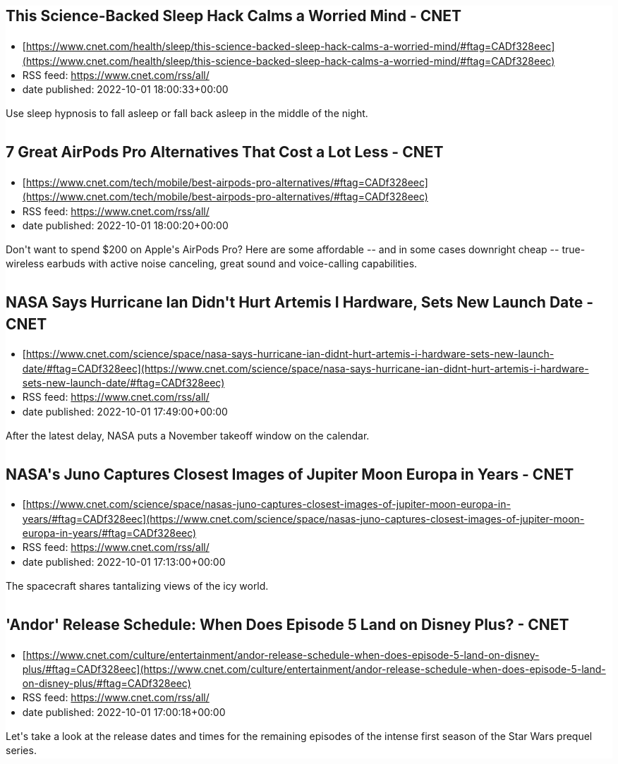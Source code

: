 ## This Science-Backed Sleep Hack Calms a Worried Mind     - CNET
 - [https://www.cnet.com/health/sleep/this-science-backed-sleep-hack-calms-a-worried-mind/#ftag=CADf328eec](https://www.cnet.com/health/sleep/this-science-backed-sleep-hack-calms-a-worried-mind/#ftag=CADf328eec)
 - RSS feed: https://www.cnet.com/rss/all/
 - date published: 2022-10-01 18:00:33+00:00

Use sleep hypnosis to fall asleep or fall back asleep in the middle of the night.

## 7 Great AirPods Pro Alternatives That Cost a Lot Less     - CNET
 - [https://www.cnet.com/tech/mobile/best-airpods-pro-alternatives/#ftag=CADf328eec](https://www.cnet.com/tech/mobile/best-airpods-pro-alternatives/#ftag=CADf328eec)
 - RSS feed: https://www.cnet.com/rss/all/
 - date published: 2022-10-01 18:00:20+00:00

Don't want to spend $200 on Apple's AirPods Pro? Here are some affordable -- and in some cases downright cheap -- true-wireless earbuds with active noise canceling, great sound and voice-calling capabilities.

## NASA Says Hurricane Ian Didn't Hurt Artemis I Hardware, Sets New Launch Date     - CNET
 - [https://www.cnet.com/science/space/nasa-says-hurricane-ian-didnt-hurt-artemis-i-hardware-sets-new-launch-date/#ftag=CADf328eec](https://www.cnet.com/science/space/nasa-says-hurricane-ian-didnt-hurt-artemis-i-hardware-sets-new-launch-date/#ftag=CADf328eec)
 - RSS feed: https://www.cnet.com/rss/all/
 - date published: 2022-10-01 17:49:00+00:00

After the latest delay, NASA puts a November takeoff window on the calendar.

## NASA's Juno Captures Closest Images of Jupiter Moon Europa in Years     - CNET
 - [https://www.cnet.com/science/space/nasas-juno-captures-closest-images-of-jupiter-moon-europa-in-years/#ftag=CADf328eec](https://www.cnet.com/science/space/nasas-juno-captures-closest-images-of-jupiter-moon-europa-in-years/#ftag=CADf328eec)
 - RSS feed: https://www.cnet.com/rss/all/
 - date published: 2022-10-01 17:13:00+00:00

The spacecraft shares tantalizing views of the icy world.

## 'Andor' Release Schedule: When Does Episode 5 Land on Disney Plus?     - CNET
 - [https://www.cnet.com/culture/entertainment/andor-release-schedule-when-does-episode-5-land-on-disney-plus/#ftag=CADf328eec](https://www.cnet.com/culture/entertainment/andor-release-schedule-when-does-episode-5-land-on-disney-plus/#ftag=CADf328eec)
 - RSS feed: https://www.cnet.com/rss/all/
 - date published: 2022-10-01 17:00:18+00:00

Let's take a look at the release dates and times for the remaining episodes of the intense first season of the Star Wars prequel series.
